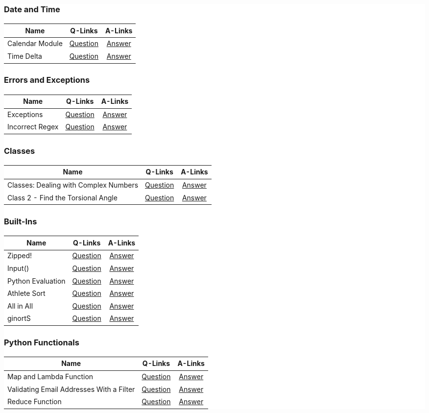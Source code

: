 
### Date and Time

| Name                                 	|    Q-Links   	|   A-Links   	|
|--------------------------------------	|:--------:	    |:-------:	    |
| Calendar Module                     	| [Question](https://www.hackerrank.com/challenges/calendar-module) 	|  [Answer](https://github.com/j471n/Hacker-Rank/blob/master/Python/Date%20and%20Time/Calendar%20Module.py) 	|
| Time Delta                          	| [Question](https://www.hackerrank.com/challenges/python-time-delta) 	|  [Answer](https://github.com/j471n/Hacker-Rank/blob/master/Python/Date%20and%20Time/Time%20Delta.py) 	|


### Errors and Exceptions

| Name                        	 |    Q-Links   	|   A-Links   	|
|-----------------------------   |:--------:	    |:-------:	    |
| Exceptions                     | [Question](https://www.hackerrank.com/challenges/exceptions) 	|  [Answer](https://github.com/j471n/Hacker-Rank/blob/master/Python/Errors%20and%20Exceptions/Exceptions.py) 	|
| Incorrect Regex                | [Question](https://www.hackerrank.com/challenges/incorrect-regex) 	|  [Answer](https://github.com/j471n/Hacker-Rank/blob/master/Python/Errors%20and%20Exceptions/Incorrect%20Regex.py) 	|


### Classes

| Name                                 	|    Q-Links   	|   A-Links   	|
|--------------------------------------	|:--------:	    |:-------:	    |
| Classes: Dealing with Complex Numbers | [Question](https://www.hackerrank.com/challenges/class-1-dealing-with-complex-numbers) 	|  [Answer](https://github.com/j471n/Hacker-Rank/blob/master/Python/Classes/01_Classes:%20Dealing%20with%20Complex%20Numbers.py) 	|
| Class 2 - Find the Torsional Angle    | [Question](https://www.hackerrank.com/challenges/class-2-find-the-torsional-angle) 	|  [Answer](https://github.com/j471n/Hacker-Rank/blob/master/Python/Classes/02_Class%202%20-%20Find%20the%20Torsional%20Angle.py) 	|


### Built-Ins


| Name                	|    Q-Links   	|   A-Links   	|
|----------------------	|:--------:	    |:-------:	    |
| Zipped!              	| [Question](https://www.hackerrank.com/challenges/zipped) 	|  [Answer](https://github.com/j471n/Hacker-Rank/blob/master/Python/Built-Ins/01_Zipped!.py) 	|
| Input()              	| [Question](https://www.hackerrank.com/challenges/input) 	|  [Answer](https://github.com/j471n/Hacker-Rank/blob/master/Python/Built-Ins/02_Input().py) 	|
| Python Evaluation 	| [Question](https://www.hackerrank.com/challenges/python-eval) 	|  [Answer](https://github.com/j471n/Hacker-Rank/blob/master/Python/Built-Ins/03_Python%20Evaluation.py) 	|
| Athlete Sort          | [Question](https://www.hackerrank.com/challenges/python-sort-sort) 	|  [Answer](https://github.com/j471n/Hacker-Rank/blob/master/Python/Built-Ins/04_Athlete%20Sort.py) 	|
| All in All         	| [Question](https://www.hackerrank.com/challenges/any-or-all) 	|  [Answer](https://github.com/j471n/Hacker-Rank/blob/master/Python/Built-Ins/05_Any%20or%20All.py) 	|
| ginortS          	    | [Question](https://www.hackerrank.com/challenges/ginorts) 	|  [Answer](https://github.com/j471n/Hacker-Rank/blob/master/Python/Built-Ins/06_ginortS.py) 	|



### Python Functionals

| Name                                 	|    Q-Links   	|   A-Links   	|
|--------------------------------------	|:--------:	    |:-------:	    |
| Map and Lambda Function             	| [Question](https://www.hackerrank.com/challenges/map-and-lambda-expression) 	|  [Answer](https://github.com/j471n/Hacker-Rank/blob/master/Python/Python%20Functionals/01_Map%20and%20Lambda%20Function.py) 	|
| Validating Email Addresses With a Filter  | [Question](https://www.hackerrank.com/challenges/validate-list-of-email-address-with-filter) 	|  [Answer](https://github.com/j471n/Hacker-Rank/blob/master/Python/Python%20Functionals/02_Validating%20Email%20Addresses%20With%20a%20Filter.py) 	|
| Reduce Function                    	| [Question](https://www.hackerrank.com/challenges/reduce-function) 	|  [Answer](https://github.com/j471n/Hacker-Rank/blob/master/Python/Python%20Functionals/03_Reduce%20Function.py) 	|
